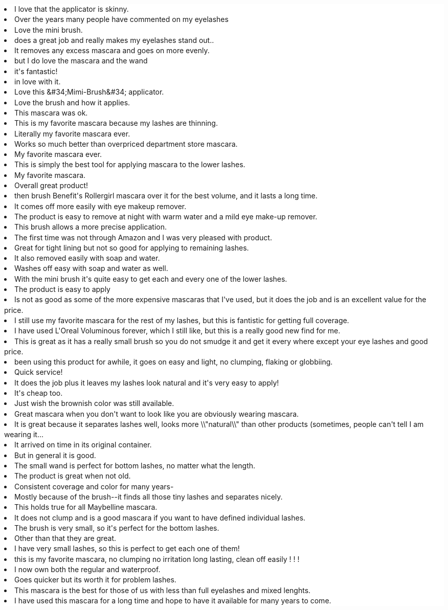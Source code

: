 <li> I love that the applicator is skinny.</li>
<li> Over the years many people have commented on my eyelashes</li>
<li> Love the mini brush.</li>
<li> does a great job and really makes my eyelashes stand out..</li>
<li> It removes any excess mascara and goes on more evenly.  </li>
<li> but I do love the mascara and the wand</li>
<li> it&#x27;s fantastic!</li>
<li> in love with it.</li>
<li> Love this &amp;#34;Mimi-Brush&amp;#34; applicator.  </li>
<li> Love the brush and how it applies.</li>
<li> This mascara was ok.</li>
<li> This is my favorite mascara because my lashes are thinning.  </li>
<li> Literally my favorite mascara ever.</li>
<li> Works so much better than overpriced department store mascara.</li>
<li> My favorite mascara ever.</li>
<li> This is simply the best tool for applying mascara to the lower lashes.</li>
<li> My favorite mascara.</li>
<li> Overall great product!</li>
<li> then brush Benefit&#x27;s Rollergirl mascara over it for the best volume, and it lasts a long time.</li>
<li> It comes off more easily with eye makeup remover.</li>
<li> The product is easy to remove at night with warm water and a mild eye make-up remover.  </li>
<li> This brush allows a more precise application.</li>
<li> The first time was not through Amazon and I was very pleased with product.  </li>
<li> Great for tight lining but not so good for applying to remaining lashes.</li>
<li> It also removed easily with soap and water.</li>
<li> Washes off easy with soap and water as well.  </li>
<li> With the mini brush it&#x27;s quite easy to get each and every one of the lower lashes.  </li>
<li> The product is easy to apply</li>
<li> Is not as good as some of the more expensive mascaras that I&#x27;ve used, but it does the job and is an excellent value for the price.</li>
<li> I still use my favorite mascara for the rest of my lashes, but this is fantistic for getting full coverage.</li>
<li> I have used L&#x27;Oreal Voluminous forever, which I still like, but this is a really good new find for me.</li>
<li> This is great as it has a really small brush so you do not smudge it and get it every where except your eye lashes and good price.</li>
<li> been using this product for awhile, it goes on easy and light, no clumping, flaking or globbiing.</li>
<li> Quick service!</li>
<li> It does the job plus it leaves my lashes look natural and it&#x27;s very easy to apply!</li>
<li> It&#x27;s cheap too.  </li>
<li> Just wish the brownish color was still available.</li>
<li> Great mascara when you don&#x27;t want to look like you are obviously wearing mascara.</li>
<li> It is great because it separates lashes well, looks more \\&quot;natural\\&quot; than other products (sometimes, people can&#x27;t tell I am wearing it...</li>
<li> It arrived on time in its original container.  </li>
<li> But in general it is good.</li>
<li> The small wand is perfect for bottom lashes, no matter what the length.</li>
<li> The product is great when not old.  </li>
<li> Consistent coverage and color for many years-</li>
<li> Mostly because of the brush--it finds all those tiny lashes and separates nicely.</li>
<li> This holds true for all Maybelline mascara.</li>
<li> It does not clump and is a good mascara if you want to have defined individual lashes.</li>
<li> The brush is very small, so it&#x27;s perfect for the bottom lashes.</li>
<li> Other than that they are great.  </li>
<li> I have very small lashes, so this is perfect to get each one of them!</li>
<li> this is my favorite mascara, no clumping no irritation long lasting, clean off easily ! ! !</li>
<li> I now own both the regular and waterproof.</li>
<li> Goes quicker but its worth it for problem lashes.</li>
<li> This mascara is the best for those of us with less than full eyelashes and mixed lenghts.</li>
<li> I have used this mascara for a long time and hope to have it available for many years to come.</li>